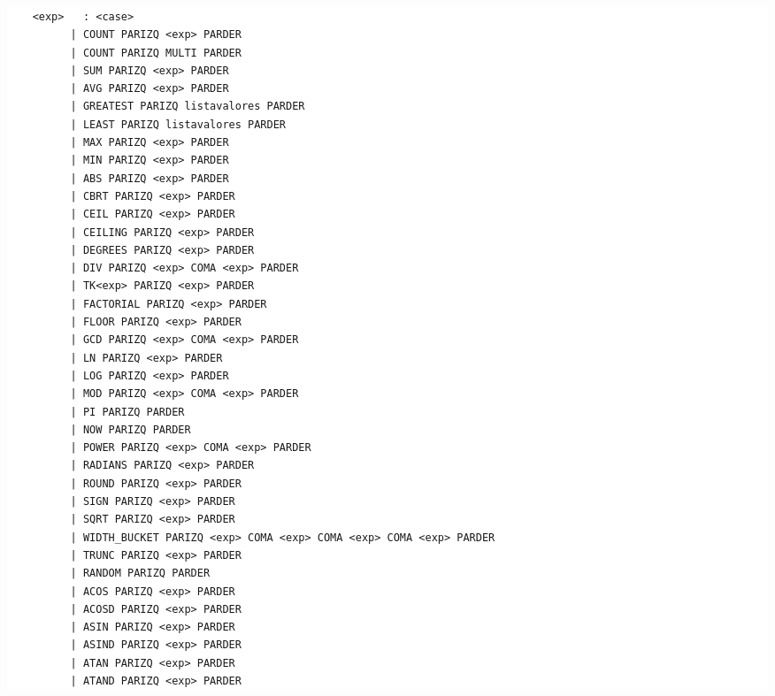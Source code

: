         <exp>   : <case>
              | COUNT PARIZQ <exp> PARDER
              | COUNT PARIZQ MULTI PARDER
              | SUM PARIZQ <exp> PARDER
              | AVG PARIZQ <exp> PARDER
              | GREATEST PARIZQ listavalores PARDER
              | LEAST PARIZQ listavalores PARDER
              | MAX PARIZQ <exp> PARDER
              | MIN PARIZQ <exp> PARDER
              | ABS PARIZQ <exp> PARDER
              | CBRT PARIZQ <exp> PARDER
              | CEIL PARIZQ <exp> PARDER
              | CEILING PARIZQ <exp> PARDER
              | DEGREES PARIZQ <exp> PARDER
              | DIV PARIZQ <exp> COMA <exp> PARDER
              | TK<exp> PARIZQ <exp> PARDER
              | FACTORIAL PARIZQ <exp> PARDER
              | FLOOR PARIZQ <exp> PARDER
              | GCD PARIZQ <exp> COMA <exp> PARDER
              | LN PARIZQ <exp> PARDER
              | LOG PARIZQ <exp> PARDER
              | MOD PARIZQ <exp> COMA <exp> PARDER
              | PI PARIZQ PARDER
              | NOW PARIZQ PARDER
              | POWER PARIZQ <exp> COMA <exp> PARDER
              | RADIANS PARIZQ <exp> PARDER
              | ROUND PARIZQ <exp> PARDER
              | SIGN PARIZQ <exp> PARDER
              | SQRT PARIZQ <exp> PARDER
              | WIDTH_BUCKET PARIZQ <exp> COMA <exp> COMA <exp> COMA <exp> PARDER
              | TRUNC PARIZQ <exp> PARDER
              | RANDOM PARIZQ PARDER
              | ACOS PARIZQ <exp> PARDER
              | ACOSD PARIZQ <exp> PARDER
              | ASIN PARIZQ <exp> PARDER
              | ASIND PARIZQ <exp> PARDER
              | ATAN PARIZQ <exp> PARDER
              | ATAND PARIZQ <exp> PARDER